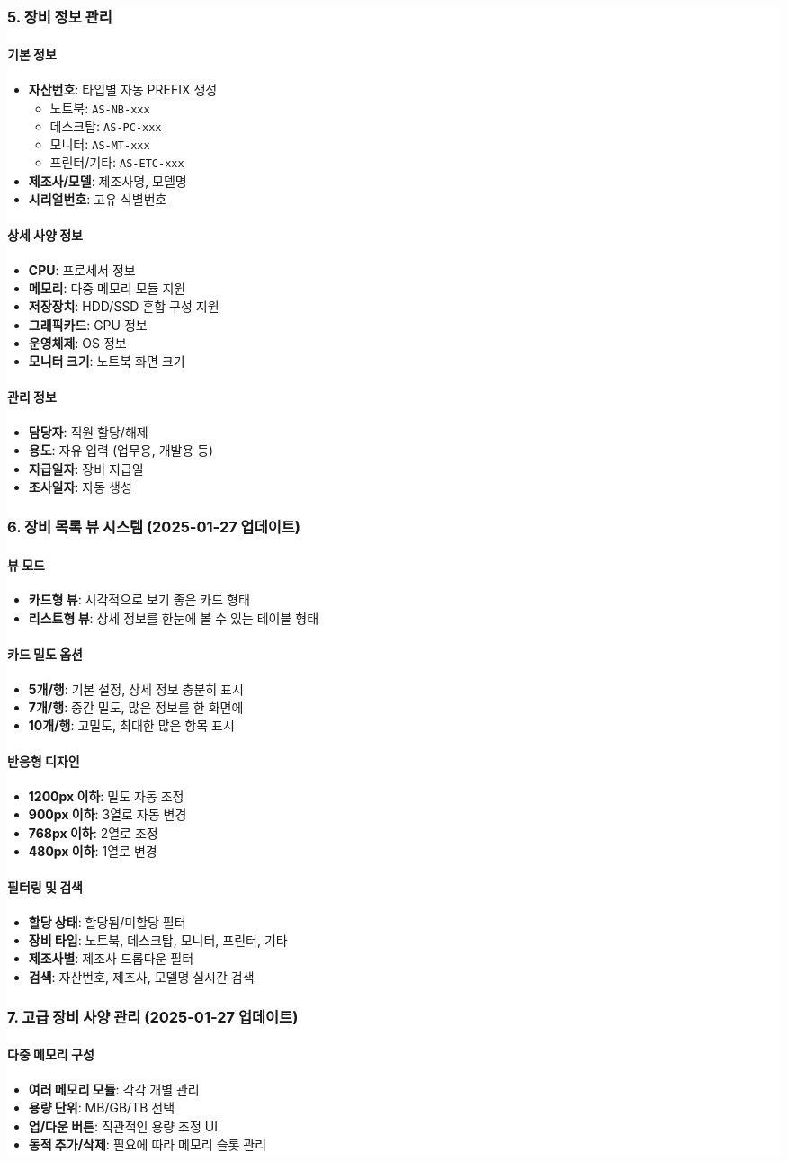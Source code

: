 ### 5. **장비 정보 관리**
#### 기본 정보
- **자산번호**: 타입별 자동 PREFIX 생성
  - 노트북: `AS-NB-xxx`
  - 데스크탑: `AS-PC-xxx`
  - 모니터: `AS-MT-xxx`
  - 프린터/기타: `AS-ETC-xxx`
- **제조사/모델**: 제조사명, 모델명
- **시리얼번호**: 고유 식별번호

#### 상세 사양 정보
- **CPU**: 프로세서 정보
- **메모리**: 다중 메모리 모듈 지원
- **저장장치**: HDD/SSD 혼합 구성 지원
- **그래픽카드**: GPU 정보
- **운영체제**: OS 정보
- **모니터 크기**: 노트북 화면 크기

#### 관리 정보
- **담당자**: 직원 할당/해제
- **용도**: 자유 입력 (업무용, 개발용 등)
- **지급일자**: 장비 지급일
- **조사일자**: 자동 생성

### 6. **장비 목록 뷰 시스템** (2025-01-27 업데이트)
#### 뷰 모드
- **카드형 뷰**: 시각적으로 보기 좋은 카드 형태
- **리스트형 뷰**: 상세 정보를 한눈에 볼 수 있는 테이블 형태

#### 카드 밀도 옵션
- **5개/행**: 기본 설정, 상세 정보 충분히 표시
- **7개/행**: 중간 밀도, 많은 정보를 한 화면에
- **10개/행**: 고밀도, 최대한 많은 항목 표시

#### 반응형 디자인
- **1200px 이하**: 밀도 자동 조정
- **900px 이하**: 3열로 자동 변경
- **768px 이하**: 2열로 조정
- **480px 이하**: 1열로 변경

#### 필터링 및 검색
- **할당 상태**: 할당됨/미할당 필터
- **장비 타입**: 노트북, 데스크탑, 모니터, 프린터, 기타
- **제조사별**: 제조사 드롭다운 필터
- **검색**: 자산번호, 제조사, 모델명 실시간 검색

### 7. **고급 장비 사양 관리** (2025-01-27 업데이트)
#### 다중 메모리 구성
- **여러 메모리 모듈**: 각각 개별 관리
- **용량 단위**: MB/GB/TB 선택
- **업/다운 버튼**: 직관적인 용량 조정 UI
- **동적 추가/삭제**: 필요에 따라 메모리 슬롯 관리
